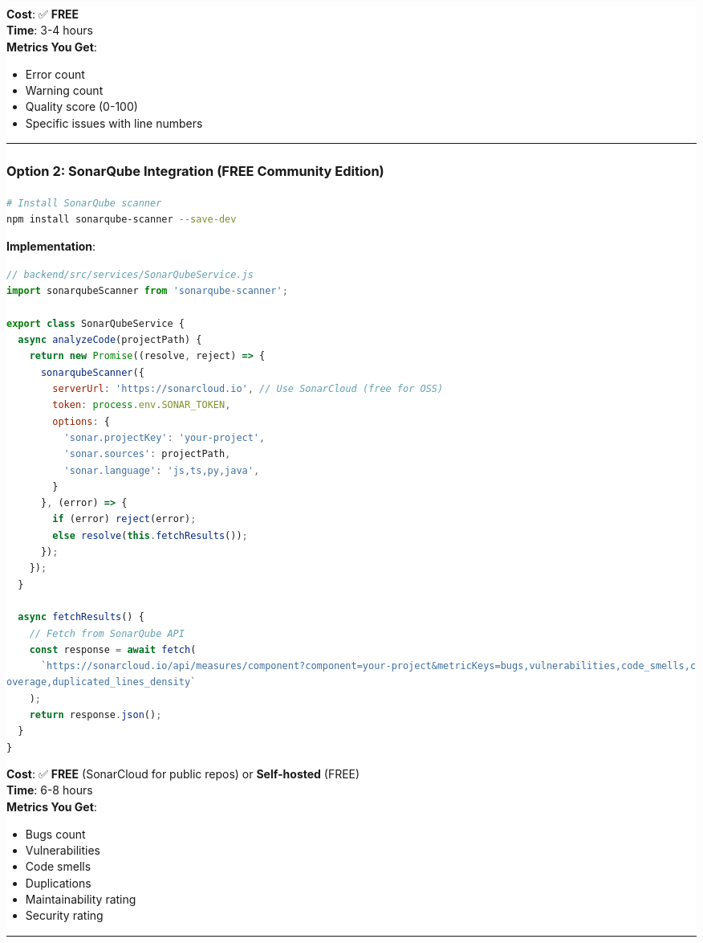 **Cost**: ✅ **FREE**  
**Time**: 3-4 hours  
**Metrics You Get**:
- Error count
- Warning count
- Quality score (0-100)
- Specific issues with line numbers

---

### **Option 2: SonarQube Integration (FREE Community Edition)**

```bash
# Install SonarQube scanner
npm install sonarqube-scanner --save-dev
```

**Implementation**:
```javascript
// backend/src/services/SonarQubeService.js
import sonarqubeScanner from 'sonarqube-scanner';

export class SonarQubeService {
  async analyzeCode(projectPath) {
    return new Promise((resolve, reject) => {
      sonarqubeScanner({
        serverUrl: 'https://sonarcloud.io', // Use SonarCloud (free for OSS)
        token: process.env.SONAR_TOKEN,
        options: {
          'sonar.projectKey': 'your-project',
          'sonar.sources': projectPath,
          'sonar.language': 'js,ts,py,java',
        }
      }, (error) => {
        if (error) reject(error);
        else resolve(this.fetchResults());
      });
    });
  }

  async fetchResults() {
    // Fetch from SonarQube API
    const response = await fetch(
      `https://sonarcloud.io/api/measures/component?component=your-project&metricKeys=bugs,vulnerabilities,code_smells,coverage,duplicated_lines_density`
    );
    return response.json();
  }
}
```

**Cost**: ✅ **FREE** (SonarCloud for public repos) or **Self-hosted** (FREE)  
**Time**: 6-8 hours  
**Metrics You Get**:
- Bugs count
- Vulnerabilities
- Code smells
- Duplications
- Maintainability rating
- Security rating

---